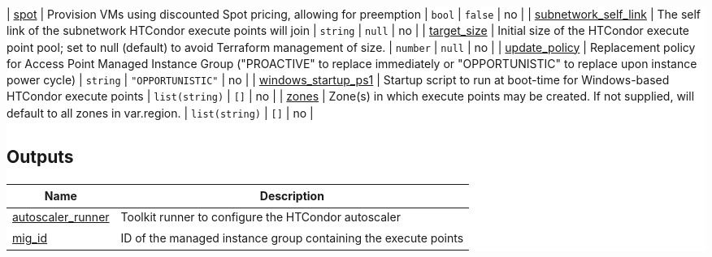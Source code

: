 | <a name="input_spot"></a> [spot](#input\_spot) | Provision VMs using discounted Spot pricing, allowing for preemption | `bool` | `false` | no |
| <a name="input_subnetwork_self_link"></a> [subnetwork\_self\_link](#input\_subnetwork\_self\_link) | The self link of the subnetwork HTCondor execute points will join | `string` | `null` | no |
| <a name="input_target_size"></a> [target\_size](#input\_target\_size) | Initial size of the HTCondor execute point pool; set to null (default) to avoid Terraform management of size. | `number` | `null` | no |
| <a name="input_update_policy"></a> [update\_policy](#input\_update\_policy) | Replacement policy for Access Point Managed Instance Group ("PROACTIVE" to replace immediately or "OPPORTUNISTIC" to replace upon instance power cycle) | `string` | `"OPPORTUNISTIC"` | no |
| <a name="input_windows_startup_ps1"></a> [windows\_startup\_ps1](#input\_windows\_startup\_ps1) | Startup script to run at boot-time for Windows-based HTCondor execute points | `list(string)` | `[]` | no |
| <a name="input_zones"></a> [zones](#input\_zones) | Zone(s) in which execute points may be created. If not supplied, will default to all zones in var.region. | `list(string)` | `[]` | no |

## Outputs

| Name | Description |
|------|-------------|
| <a name="output_autoscaler_runner"></a> [autoscaler\_runner](#output\_autoscaler\_runner) | Toolkit runner to configure the HTCondor autoscaler |
| <a name="output_mig_id"></a> [mig\_id](#output\_mig\_id) | ID of the managed instance group containing the execute points |

